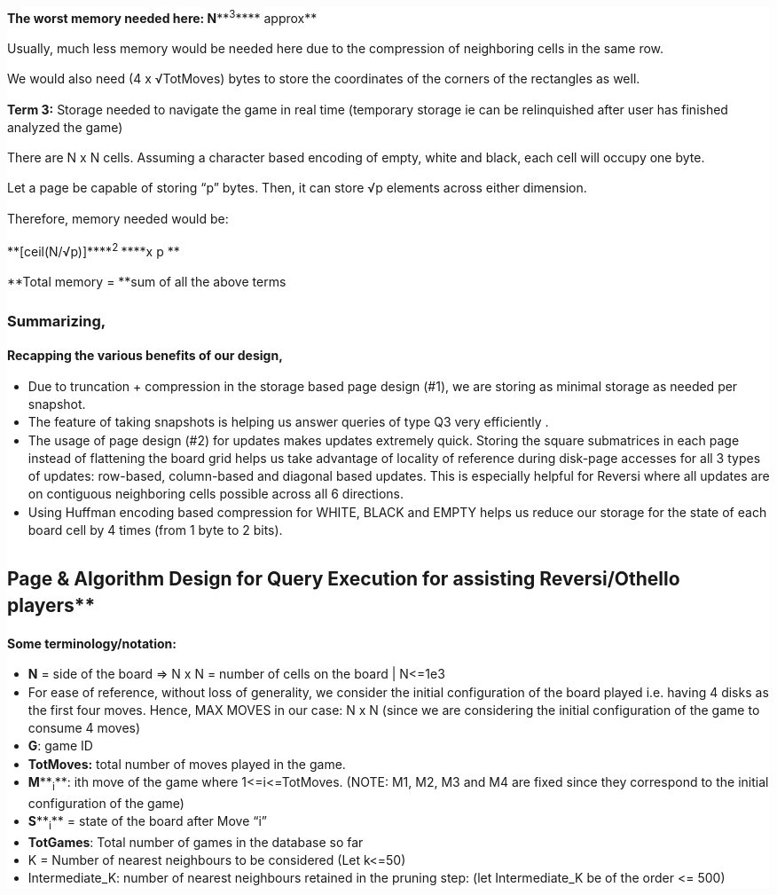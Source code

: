 **The worst memory needed here: N****<sup>3</sup>**** approx**

Usually, much less memory would be needed here due to the compression of neighboring cells in the same row.

We would also need (4 x √TotMoves) bytes to store the coordinates of the corners of the rectangles as well.

**Term 3:** Storage needed to navigate the game in real time (temporary storage ie can be relinquished after user has finished analyzed the game)

There are N x N cells. Assuming a character based encoding of empty, white and black, each cell will occupy one byte. 

Let a page be capable of storing “p” bytes. Then, it can store √p elements across either dimension.

Therefore, memory needed would be: 

**\[ceil(N/√p)]****<sup>2 </sup>****x p **

**Total memory = **sum of all the above terms


### Summarizing, 

**Recapping the various benefits of our design,**

- Due to truncation + compression in the storage based page design (#1), we are storing as minimal storage as needed per snapshot.
- The feature of taking snapshots is helping us answer queries of type Q3 very efficiently .
- The usage of page design (#2) for updates makes updates extremely quick. Storing the square submatrices in each page instead of flattening the board grid helps us take advantage of locality of reference during disk-page accesses for all 3 types of updates: row-based, column-based and diagonal based updates. This is especially helpful for Reversi where all updates are on contiguous neighboring cells possible across all 6 directions.
- Using Huffman encoding based compression for WHITE, BLACK and EMPTY helps us reduce our storage for the state of each board cell by 4 times (from 1 byte to 2 bits).

## Page & Algorithm Design for Query Execution for assisting Reversi/Othello players**


**Some terminology/notation:**

- **N** = side of the board => N x N = number of cells on the board | N&lt;=1e3
- For ease of reference, without loss of generality, we consider the initial configuration of the board played i.e. having 4 disks as the first four moves. Hence, MAX MOVES in our case: N x N (since we are considering the initial configuration of the game to consume 4 moves)
- **G**: game ID
- **TotMoves:** total number of moves played in the game.
- **M****<sub>i</sub>**: ith move of the game where 1&lt;=i&lt;=TotMoves. (NOTE: M1, M2, M3 and M4 are fixed since they correspond to the initial configuration of the game)
- **S****<sub>i</sub>** = state of the board after Move “i”
- **TotGames**: Total number of games in the database so far
- K = Number of nearest neighbours to be considered (Let k&lt;=50)
- Intermediate_K: number of nearest neighbours retained in the pruning step: (let Intermediate_K be of the order &lt;= 500)
